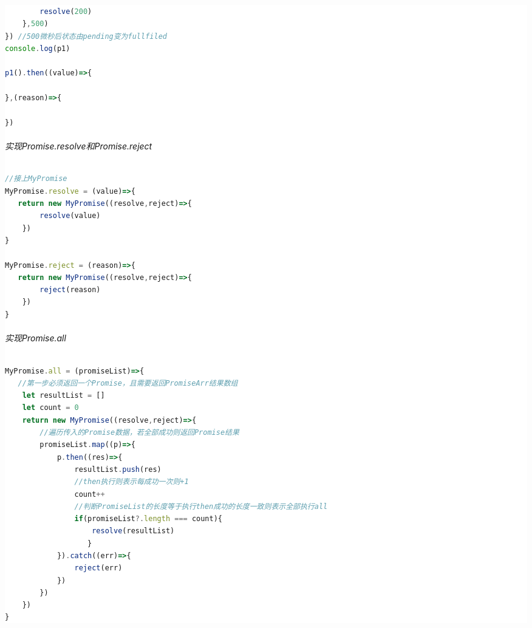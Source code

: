 ```javascript
        resolve(200)
    },500)
}) //500微秒后状态由pending变为fullfiled
console.log(p1)

p1().then((value)=>{
    
},(reason)=>{
    
})
```

###### 实现Promise.resolve和Promise.reject

```JavaScript
//接上MyPromise
MyPromise.resolve = (value)=>{
   return new MyPromise((resolve,reject)=>{
        resolve(value)
    })
}

MyPromise.reject = (reason)=>{
   return new MyPromise((resolve,reject)=>{
        reject(reason)
    })
}
```

###### 实现Promise.all

```javascript
MyPromise.all = (promiseList)=>{
   //第一步必须返回一个Promise，且需要返回PromiseArr结果数组
    let resultList = []
    let count = 0
    return new MyPromise((resolve,reject)=>{
        //遍历传入的Promise数据，若全部成功则返回Promise结果
        promiseList.map((p)=>{
            p.then((res)=>{
                resultList.push(res)
                //then执行则表示每成功一次则+1
                count++
                //判断PromiseList的长度等于执行then成功的长度一致则表示全部执行all
                if(promiseList?.length === count){
                    resolve(resultList)
                   }
            }).catch((err)=>{
                reject(err)
            })
        })
    })
}
```
